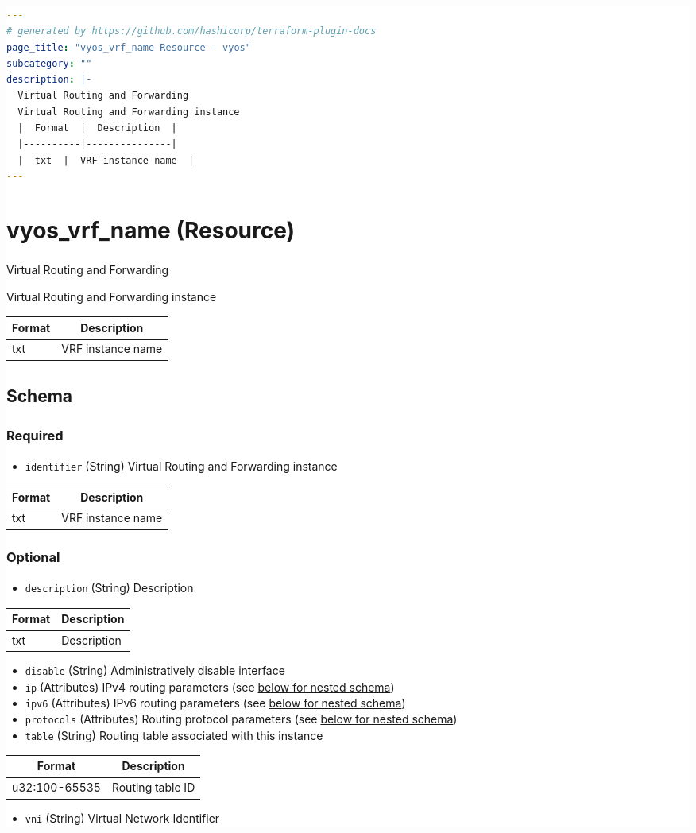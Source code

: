 ```yaml
---
# generated by https://github.com/hashicorp/terraform-plugin-docs
page_title: "vyos_vrf_name Resource - vyos"
subcategory: ""
description: |-
  Virtual Routing and Forwarding
  Virtual Routing and Forwarding instance
  |  Format  |  Description  |
  |----------|---------------|
  |  txt  |  VRF instance name  |
---
```


# vyos_vrf_name (Resource)

Virtual Routing and Forwarding

Virtual Routing and Forwarding instance

|  Format  |  Description  |
|----------|---------------|
|  txt  |  VRF instance name  |




## Schema

### Required

- `identifier` (String) Virtual Routing and Forwarding instance

|  Format  |  Description  |
|----------|---------------|
|  txt  |  VRF instance name  |

### Optional

- `description` (String) Description

|  Format  |  Description  |
|----------|---------------|
|  txt  |  Description  |
- `disable` (String) Administratively disable interface
- `ip` (Attributes) IPv4 routing parameters (see [below for nested schema](#nestedatt--ip))
- `ipv6` (Attributes) IPv6 routing parameters (see [below for nested schema](#nestedatt--ipv6))
- `protocols` (Attributes) Routing protocol parameters (see [below for nested schema](#nestedatt--protocols))
- `table` (String) Routing table associated with this instance

|  Format  |  Description  |
|----------|---------------|
|  u32:100-65535  |  Routing table ID  |
- `vni` (String) Virtual Network Identifier
